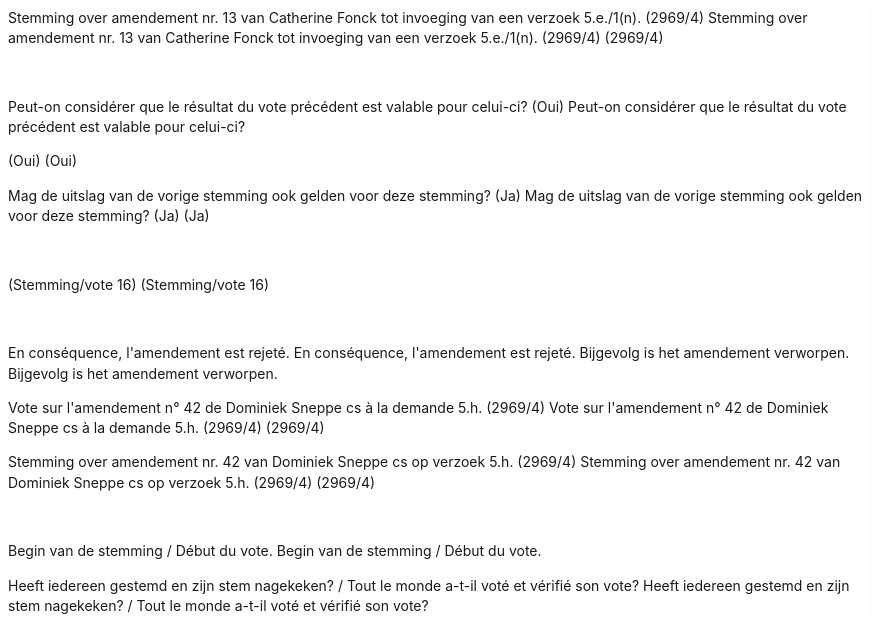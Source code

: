 Stemming over amendement nr. 13 van
Catherine Fonck tot invoeging van een verzoek 5.e./1(n). (2969/4)
Stemming over amendement nr. 13 van
Catherine Fonck tot invoeging van een verzoek 5.e./1(n). 
(2969/4)
(2969/4)

 
 

Peut-on considérer que le résultat du vote
précédent est valable pour celui-ci? (Oui)
Peut-on considérer que le résultat du vote
précédent est valable pour celui-ci? 
 
(Oui)
(Oui)

Mag de uitslag van de vorige stemming ook
gelden voor deze stemming? (Ja)
Mag de uitslag van de vorige stemming ook
gelden voor deze stemming? (Ja)
 (Ja)

 
 

(Stemming/vote 16)
(Stemming/vote 16)

 
 

En conséquence, l'amendement est rejeté.
En conséquence, l'amendement est rejeté.
Bijgevolg is het amendement verworpen.
Bijgevolg is het amendement verworpen.
 
 

Vote sur l'amendement n° 42 de Dominiek
Sneppe cs à la demande 5.h. (2969/4)
Vote sur l'amendement n° 42 de Dominiek
Sneppe cs à la demande 5.h. (2969/4)
(2969/4)

Stemming over amendement nr. 42 van
Dominiek Sneppe cs op verzoek 5.h. (2969/4)
Stemming over amendement nr. 42 van
Dominiek Sneppe cs op verzoek 5.h. (2969/4)
(2969/4)

 
 

Begin van de
stemming / Début du vote.
Begin van de
stemming / Début du vote.

Heeft
iedereen gestemd en zijn stem nagekeken? / Tout le monde a-t-il voté et vérifié
son vote?
Heeft
iedereen gestemd en zijn stem nagekeken? / Tout le monde a-t-il voté et vérifié
son vote?
